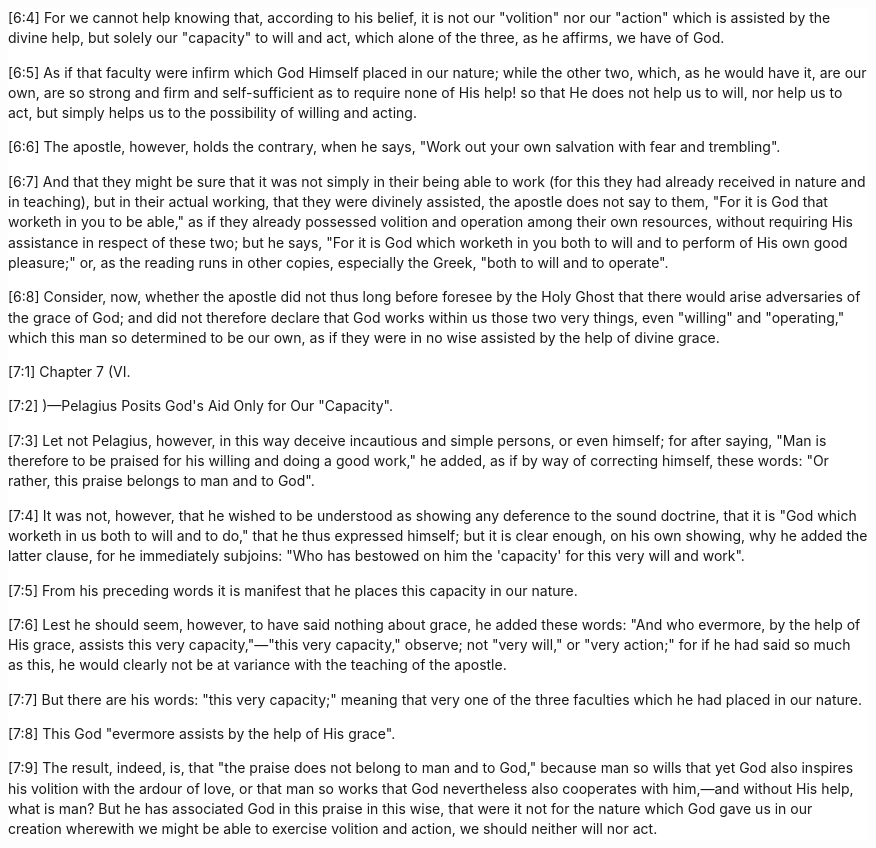 [6:4] For we cannot help knowing that, according to his belief, it is not our "volition" nor our "action" which is assisted by the divine help, but solely our "capacity" to will and act, which alone of the three, as he affirms, we have of God.

[6:5] As if that faculty were infirm which God Himself placed in our nature; while the other two, which, as he would have it, are our own, are so strong and firm and self-sufficient as to require none of His help! so that He does not help us to will, nor help us to act, but simply helps us to the possibility of willing and acting.

[6:6] The apostle, however, holds the contrary, when he says, "Work out your own salvation with fear and trembling".

[6:7] And that they might be sure that it was not simply in their being able to work (for this they had already received in nature and in teaching), but in their actual working, that they were divinely assisted, the apostle does not say to them, "For it is God that worketh in you to be able," as if they already possessed volition and operation among their own resources, without requiring His assistance in respect of these two; but he says, "For it is God which worketh in you both to will and to perform of His own good pleasure;" or, as the reading runs in other copies, especially the Greek, "both to will and to operate".

[6:8] Consider, now, whether the apostle did not thus long before foresee by the Holy Ghost that there would arise adversaries of the grace of God; and did not therefore declare that God works within us those two very things, even "willing" and "operating," which this man so determined to be our own, as if they were in no wise assisted by the help of divine grace.

[7:1] Chapter 7 (VI.

[7:2] )—Pelagius Posits God's Aid Only for Our "Capacity".

[7:3] Let not Pelagius, however, in this way deceive incautious and simple persons, or even himself; for after saying, "Man is therefore to be praised for his willing and doing a good work," he added, as if by way of correcting himself, these words: "Or rather, this praise belongs to man and to God".

[7:4] It was not, however, that he wished to be understood as showing any deference to the sound doctrine, that it is "God which worketh in us both to will and to do," that he thus expressed himself; but it is clear enough, on his own showing, why he added the latter clause, for he immediately subjoins: "Who has bestowed on him the 'capacity' for this very will and work".

[7:5] From his preceding words it is manifest that he places this capacity in our nature.

[7:6] Lest he should seem, however, to have said nothing about grace, he added these words: "And who evermore, by the help of His grace, assists this very capacity,"—"this very capacity," observe; not "very will," or "very action;" for if he had said so much as this, he would clearly not be at variance with the teaching of the apostle.

[7:7] But there are his words: "this very capacity;" meaning that very one of the three faculties which he had placed in our nature.

[7:8] This God "evermore assists by the help of His grace".

[7:9] The result, indeed, is, that "the praise does not belong to man and to God," because man so wills that yet God also inspires his volition with the ardour of love, or that man so works that God nevertheless also cooperates with him,—and without His help, what is man? But he has associated God in this praise in this wise, that were it not for the nature which God gave us in our creation wherewith we might be able to exercise volition and action, we should neither will nor act.
